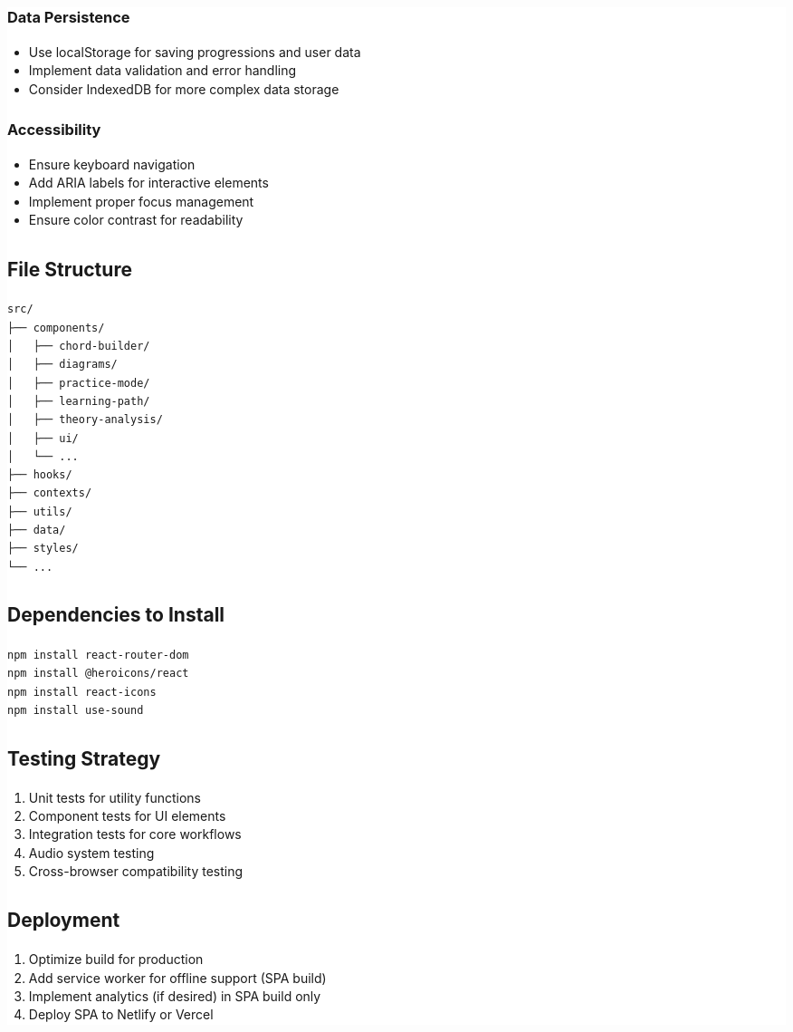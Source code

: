 ### Data Persistence
- Use localStorage for saving progressions and user data
- Implement data validation and error handling
- Consider IndexedDB for more complex data storage


### Accessibility
- Ensure keyboard navigation
- Add ARIA labels for interactive elements
- Implement proper focus management
- Ensure color contrast for readability

## File Structure

```
src/
├── components/
│   ├── chord-builder/
│   ├── diagrams/
│   ├── practice-mode/
│   ├── learning-path/
│   ├── theory-analysis/
│   ├── ui/
│   └── ...
├── hooks/
├── contexts/
├── utils/
├── data/
├── styles/
└── ...
```

## Dependencies to Install

```bash
npm install react-router-dom
npm install @heroicons/react
npm install react-icons
npm install use-sound
```

## Testing Strategy

1. Unit tests for utility functions
2. Component tests for UI elements
3. Integration tests for core workflows
4. Audio system testing
5. Cross-browser compatibility testing

## Deployment

1. Optimize build for production
2. Add service worker for offline support (SPA build)
3. Implement analytics (if desired) in SPA build only
4. Deploy SPA to Netlify or Vercel
